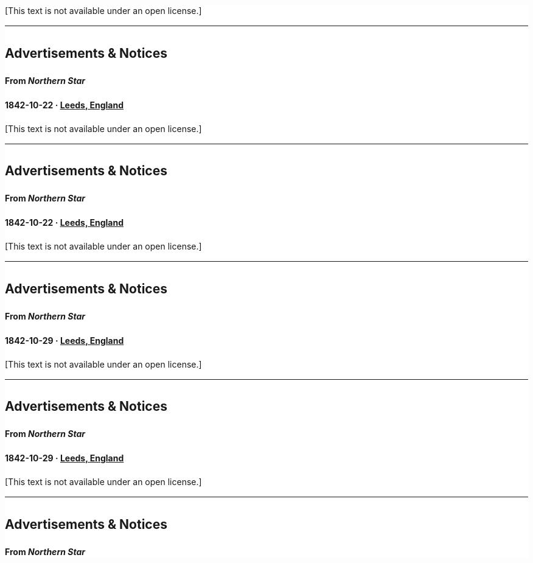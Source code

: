 [This text is not available under an open license.]

---

## Advertisements & Notices

#### From _Northern Star_

#### 1842-10-22 &middot; [Leeds, England](http://dbpedia.org/resource/Leeds)

[This text is not available under an open license.]

---

## Advertisements & Notices

#### From _Northern Star_

#### 1842-10-22 &middot; [Leeds, England](http://dbpedia.org/resource/Leeds)

[This text is not available under an open license.]

---

## Advertisements & Notices

#### From _Northern Star_

#### 1842-10-29 &middot; [Leeds, England](http://dbpedia.org/resource/Leeds)

[This text is not available under an open license.]

---

## Advertisements & Notices

#### From _Northern Star_

#### 1842-10-29 &middot; [Leeds, England](http://dbpedia.org/resource/Leeds)

[This text is not available under an open license.]

---

## Advertisements & Notices

#### From _Northern Star_
